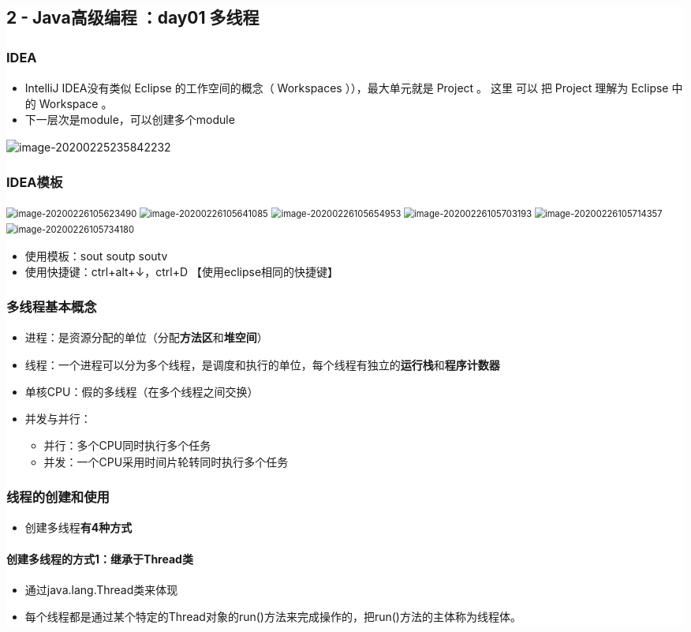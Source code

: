 ## 2 - Java高级编程 ：day01 多线程

### IDEA

- IntelliJ IDEA没有类似 Eclipse 的工作空间的概念（ Workspaces ）），最大单元就是
  Project 。 这里 可以 把 Project 理解为 Eclipse 中的 Workspace 。
- 下一层次是module，可以创建多个module

![image-20200225235842232](C:\Users\lfrdw\AppData\Roaming\Typora\typora-user-images\image-20200225235842232.png)



### IDEA模板

<img src="C:\Users\lfrdw\AppData\Roaming\Typora\typora-user-images\image-20200226105623490.png" alt="image-20200226105623490" style="zoom:80%;" />

<img src="C:\Users\lfrdw\AppData\Roaming\Typora\typora-user-images\image-20200226105641085.png" alt="image-20200226105641085" style="zoom:80%;" />

<img src="C:\Users\lfrdw\AppData\Roaming\Typora\typora-user-images\image-20200226105654953.png" alt="image-20200226105654953" style="zoom:80%;" />

<img src="C:\Users\lfrdw\AppData\Roaming\Typora\typora-user-images\image-20200226105703193.png" alt="image-20200226105703193" style="zoom:80%;" />

<img src="C:\Users\lfrdw\AppData\Roaming\Typora\typora-user-images\image-20200226105714357.png" alt="image-20200226105714357" style="zoom:80%;" />

<img src="C:\Users\lfrdw\AppData\Roaming\Typora\typora-user-images\image-20200226105734180.png" alt="image-20200226105734180" style="zoom:80%;" />

- 使用模板：sout soutp soutv 
- 使用快捷键：ctrl+alt+↓，ctrl+D 【使用eclipse相同的快捷键】



### 多线程基本概念

- 进程：是资源分配的单位（分配**方法区**和**堆空间**）
- 线程：一个进程可以分为多个线程，是调度和执行的单位，每个线程有独立的**运行栈**和**程序计数器**
- 单核CPU：假的多线程（在多个线程之间交换）

- 并发与并行：
  - 并行：多个CPU同时执行多个任务
  - 并发：一个CPU采用时间片轮转同时执行多个任务



### 线程的创建和使用

- 创建多线程**有4种方式**

  

  

#### 创建多线程的方式1：继承于Thread类

- 通过java.lang.Thread类来体现

- 每个线程都是通过某个特定的Thread对象的run()方法来完成操作的，把run()方法的主体称为线程体。
